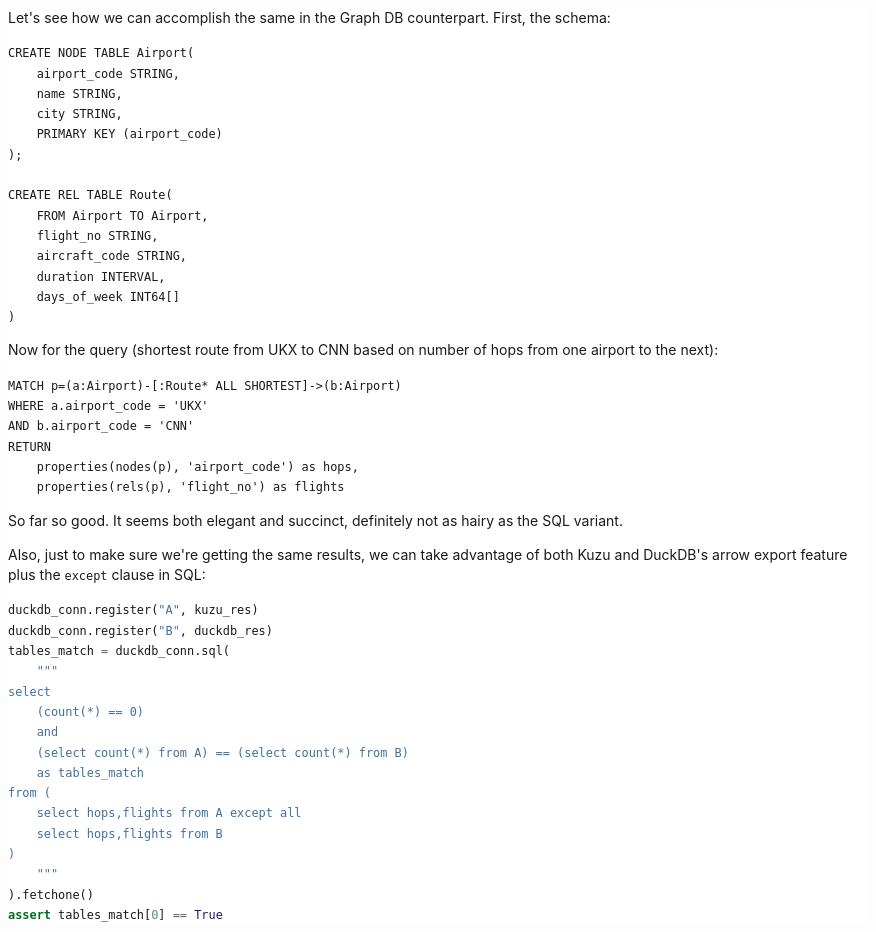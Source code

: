Let's see how we can accomplish the same in the Graph DB counterpart. First, the
schema:

```
CREATE NODE TABLE Airport(
    airport_code STRING,
    name STRING,
    city STRING,
    PRIMARY KEY (airport_code)
);

CREATE REL TABLE Route(
    FROM Airport TO Airport,
    flight_no STRING,
    aircraft_code STRING,
    duration INTERVAL,
    days_of_week INT64[]
)
```

Now for the query (shortest route from UKX to CNN based on number of hops from
one airport to the next):

```
MATCH p=(a:Airport)-[:Route* ALL SHORTEST]->(b:Airport)
WHERE a.airport_code = 'UKX'
AND b.airport_code = 'CNN'
RETURN
    properties(nodes(p), 'airport_code') as hops,
    properties(rels(p), 'flight_no') as flights
```

So far so good. It seems both elegant and succinct, definitely not as hairy as
the SQL variant.

Also, just to make sure we're getting the same results, we can take advantage of
both Kuzu and DuckDB's arrow export feature plus the `except` clause in SQL:

```python
duckdb_conn.register("A", kuzu_res)
duckdb_conn.register("B", duckdb_res)
tables_match = duckdb_conn.sql(
    """
select
    (count(*) == 0)
    and
    (select count(*) from A) == (select count(*) from B)
    as tables_match
from (
    select hops,flights from A except all
    select hops,flights from B
)
    """
).fetchone()
assert tables_match[0] == True
```
